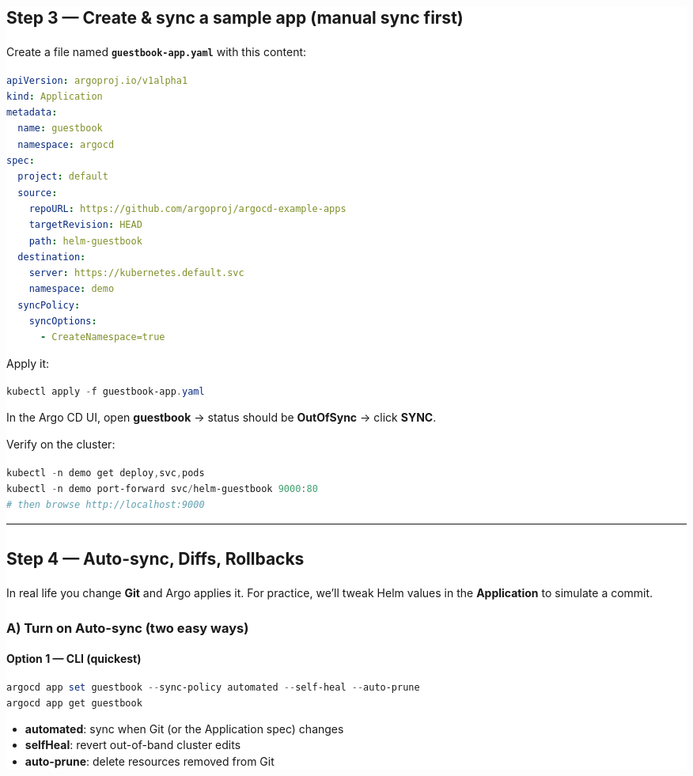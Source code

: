 
## Step 3 — Create & sync a sample app (manual sync first)

Create a file named **`guestbook-app.yaml`** with this content:
```yaml
apiVersion: argoproj.io/v1alpha1
kind: Application
metadata:
  name: guestbook
  namespace: argocd
spec:
  project: default
  source:
    repoURL: https://github.com/argoproj/argocd-example-apps
    targetRevision: HEAD
    path: helm-guestbook
  destination:
    server: https://kubernetes.default.svc
    namespace: demo
  syncPolicy:
    syncOptions:
      - CreateNamespace=true
```

Apply it:
```powershell
kubectl apply -f guestbook-app.yaml
```

In the Argo CD UI, open **guestbook** → status should be **OutOfSync** → click **SYNC**.

Verify on the cluster:
```powershell
kubectl -n demo get deploy,svc,pods
kubectl -n demo port-forward svc/helm-guestbook 9000:80
# then browse http://localhost:9000
```

---

## Step 4 — Auto-sync, Diffs, Rollbacks

In real life you change **Git** and Argo applies it. For practice, we’ll tweak Helm values in the **Application** to simulate a commit.

### A) Turn on Auto-sync (two easy ways)

**Option 1 — CLI (quickest)**
```powershell
argocd app set guestbook --sync-policy automated --self-heal --auto-prune
argocd app get guestbook
```
- **automated**: sync when Git (or the Application spec) changes
- **selfHeal**: revert out-of-band cluster edits
- **auto-prune**: delete resources removed from Git
